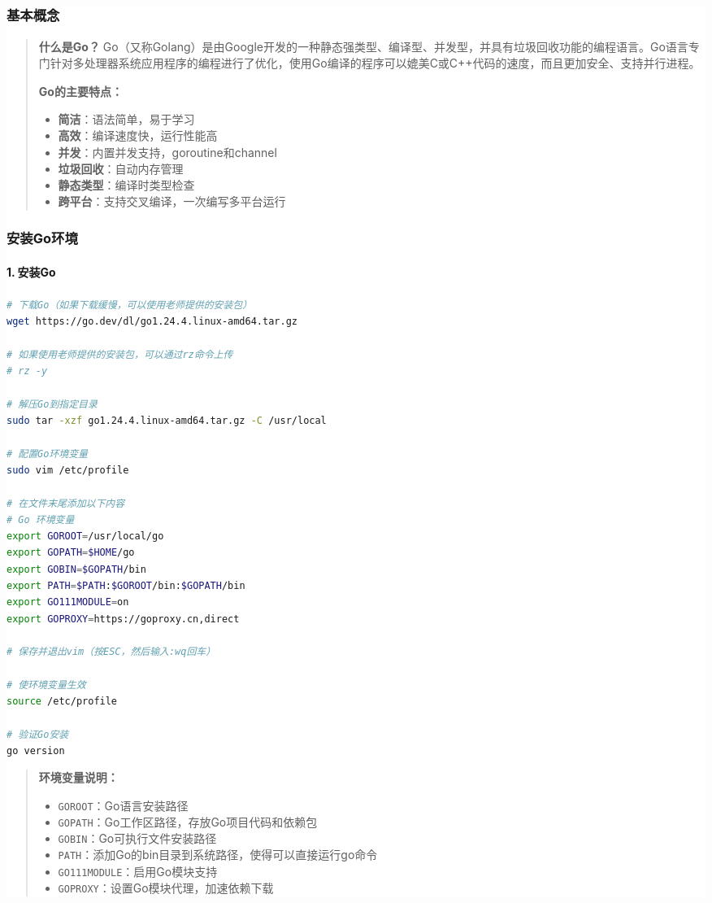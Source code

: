 ### 基本概念

> **什么是Go？** Go（又称Golang）是由Google开发的一种静态强类型、编译型、并发型，并具有垃圾回收功能的编程语言。Go语言专门针对多处理器系统应用程序的编程进行了优化，使用Go编译的程序可以媲美C或C++代码的速度，而且更加安全、支持并行进程。
>
> **Go的主要特点：**
> - **简洁**：语法简单，易于学习
> - **高效**：编译速度快，运行性能高
> - **并发**：内置并发支持，goroutine和channel
> - **垃圾回收**：自动内存管理
> - **静态类型**：编译时类型检查
> - **跨平台**：支持交叉编译，一次编写多平台运行

### 安装Go环境

#### 1. 安装Go

```bash
# 下载Go（如果下载缓慢，可以使用老师提供的安装包）
wget https://go.dev/dl/go1.24.4.linux-amd64.tar.gz

# 如果使用老师提供的安装包，可以通过rz命令上传
# rz -y

# 解压Go到指定目录
sudo tar -xzf go1.24.4.linux-amd64.tar.gz -C /usr/local

# 配置Go环境变量
sudo vim /etc/profile

# 在文件末尾添加以下内容
# Go 环境变量
export GOROOT=/usr/local/go
export GOPATH=$HOME/go
export GOBIN=$GOPATH/bin
export PATH=$PATH:$GOROOT/bin:$GOPATH/bin
export GO111MODULE=on
export GOPROXY=https://goproxy.cn,direct

# 保存并退出vim（按ESC，然后输入:wq回车）

# 使环境变量生效
source /etc/profile

# 验证Go安装
go version
```

> **环境变量说明：**
> - `GOROOT`：Go语言安装路径
> - `GOPATH`：Go工作区路径，存放Go项目代码和依赖包
> - `GOBIN`：Go可执行文件安装路径
> - `PATH`：添加Go的bin目录到系统路径，使得可以直接运行go命令
> - `GO111MODULE`：启用Go模块支持
> - `GOPROXY`：设置Go模块代理，加速依赖下载
